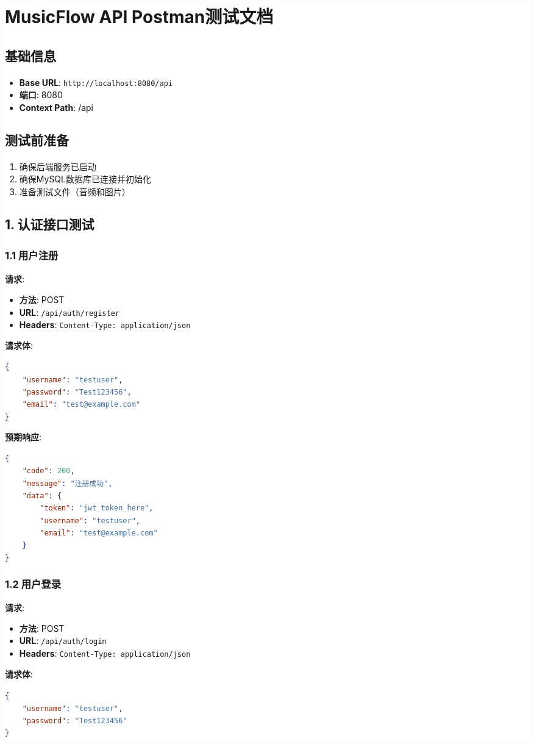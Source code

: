 # MusicFlow API Postman测试文档

## 基础信息
- **Base URL**: `http://localhost:8080/api`
- **端口**: 8080
- **Context Path**: /api

## 测试前准备
1. 确保后端服务已启动
2. 确保MySQL数据库已连接并初始化
3. 准备测试文件（音频和图片）

## 1. 认证接口测试

### 1.1 用户注册
**请求**:
- **方法**: POST
- **URL**: `/api/auth/register`
- **Headers**: `Content-Type: application/json`

**请求体**:
```json
{
    "username": "testuser",
    "password": "Test123456",
    "email": "test@example.com"
}
```

**预期响应**:
```json
{
    "code": 200,
    "message": "注册成功",
    "data": {
        "token": "jwt_token_here",
        "username": "testuser",
        "email": "test@example.com"
    }
}
```

### 1.2 用户登录
**请求**:
- **方法**: POST
- **URL**: `/api/auth/login`
- **Headers**: `Content-Type: application/json`

**请求体**:
```json
{
    "username": "testuser",
    "password": "Test123456"
}
```
